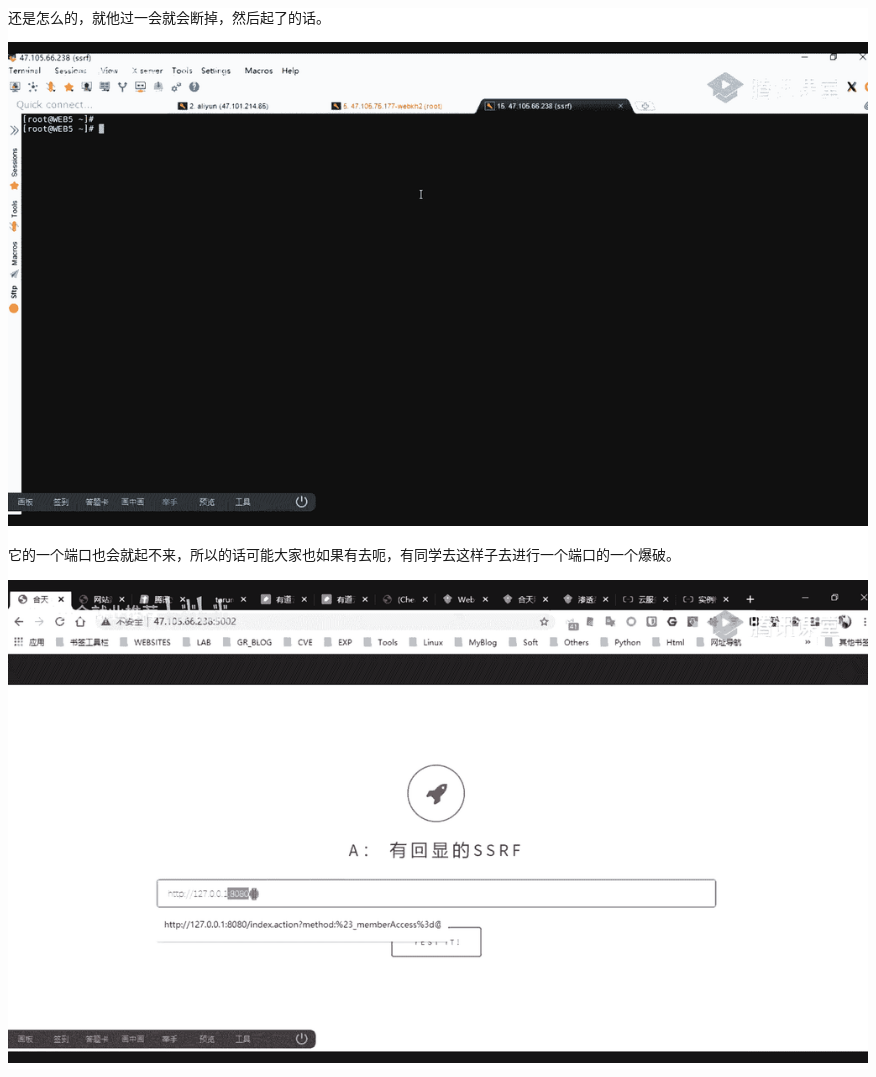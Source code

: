 还是怎么的，就他过一会就会断掉，然后起了的话。

![](img/8924752386fca6d2d90de48fc229a422_33.png)

它的一个端口也会就起不来，所以的话可能大家也如果有去呃，有同学去这样子去进行一个端口的一个爆破。

![](img/8924752386fca6d2d90de48fc229a422_35.png)
